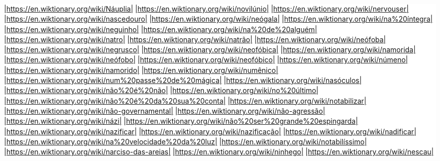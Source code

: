 |https://en.wiktionary.org/wiki/Náuplia|
|https://en.wiktionary.org/wiki/novilúnio|
|https://en.wiktionary.org/wiki/nervouser|
|https://en.wiktionary.org/wiki/nascedouro|
|https://en.wiktionary.org/wiki/neógala|
|https://en.wiktionary.org/wiki/na%20íntegra|
|https://en.wiktionary.org/wiki/neguinho|
|https://en.wiktionary.org/wiki/na%20de%20alguém|
|https://en.wiktionary.org/wiki/natro|
|https://en.wiktionary.org/wiki/natrão|
|https://en.wiktionary.org/wiki/neófoba|
|https://en.wiktionary.org/wiki/negrusco|
|https://en.wiktionary.org/wiki/neofóbica|
|https://en.wiktionary.org/wiki/namorida|
|https://en.wiktionary.org/wiki/neófobo|
|https://en.wiktionary.org/wiki/neofóbico|
|https://en.wiktionary.org/wiki/númeno|
|https://en.wiktionary.org/wiki/namorido|
|https://en.wiktionary.org/wiki/numênico|
|https://en.wiktionary.org/wiki/num%20passe%20de%20mágica|
|https://en.wiktionary.org/wiki/nasóculos|
|https://en.wiktionary.org/wiki/não%20é%20não|
|https://en.wiktionary.org/wiki/no%20último|
|https://en.wiktionary.org/wiki/não%20é%20da%20sua%20conta|
|https://en.wiktionary.org/wiki/notabilizar|
|https://en.wiktionary.org/wiki/não-governamental|
|https://en.wiktionary.org/wiki/não-agressão|
|https://en.wiktionary.org/wiki/názi|
|https://en.wiktionary.org/wiki/não%20ser%20grande%20espingarda|
|https://en.wiktionary.org/wiki/nazificar|
|https://en.wiktionary.org/wiki/nazificação|
|https://en.wiktionary.org/wiki/nadificar|
|https://en.wiktionary.org/wiki/na%20velocidade%20da%20luz|
|https://en.wiktionary.org/wiki/notabilíssimo|
|https://en.wiktionary.org/wiki/narciso-das-areias|
|https://en.wiktionary.org/wiki/ninhego|
|https://en.wiktionary.org/wiki/nescau|